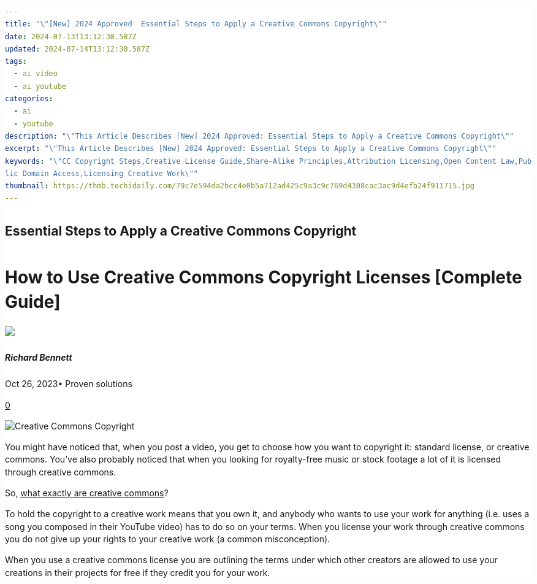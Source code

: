 ```yaml
---
title: "\"[New] 2024 Approved  Essential Steps to Apply a Creative Commons Copyright\""
date: 2024-07-13T13:12:30.587Z
updated: 2024-07-14T13:12:30.587Z
tags:
  - ai video
  - ai youtube
categories:
  - ai
  - youtube
description: "\"This Article Describes [New] 2024 Approved: Essential Steps to Apply a Creative Commons Copyright\""
excerpt: "\"This Article Describes [New] 2024 Approved: Essential Steps to Apply a Creative Commons Copyright\""
keywords: "\"CC Copyright Steps,Creative License Guide,Share-Alike Principles,Attribution Licensing,Open Content Law,Public Domain Access,Licensing Creative Work\""
thumbnail: https://thmb.techidaily.com/79c7e594da2bcc4e0b5a712ad425c9a3c9c769d4308cac3ac9d4efb24f911715.jpg
---
```


## Essential Steps to Apply a Creative Commons Copyright

# How to Use Creative Commons Copyright Licenses \[Complete Guide\]

![](https://images.wondershare.com/filmora/article-images/richard-bennett.jpg)

##### Richard Bennett

 Oct 26, 2023• Proven solutions

[0](#commentsBoxSeoTemplate)

![Creative Commons Copyright](https://images.wondershare.com/filmora/article-images/creative-commons-copyright-licenses.jpg)

You might have noticed that, when you post a video, you get to choose how you want to copyright it: standard license, or creative commons. You’ve also probably noticed that when you looking for royalty-free music or stock footage a lot of it is licensed through creative commons.

So, [what exactly are creative commons](https://tools.techidaily.com/wondershare/filmora/download/)?

To hold the copyright to a creative work means that you own it, and anybody who wants to use your work for anything (i.e. uses a song you composed in their YouTube video) has to do so on your terms. When you license your work through creative commons you do not give up your rights to your creative work (a common misconception).

When you use a creative commons license you are outlining the terms under which other creators are allowed to use your creations in their projects for free if they credit you for your work.
